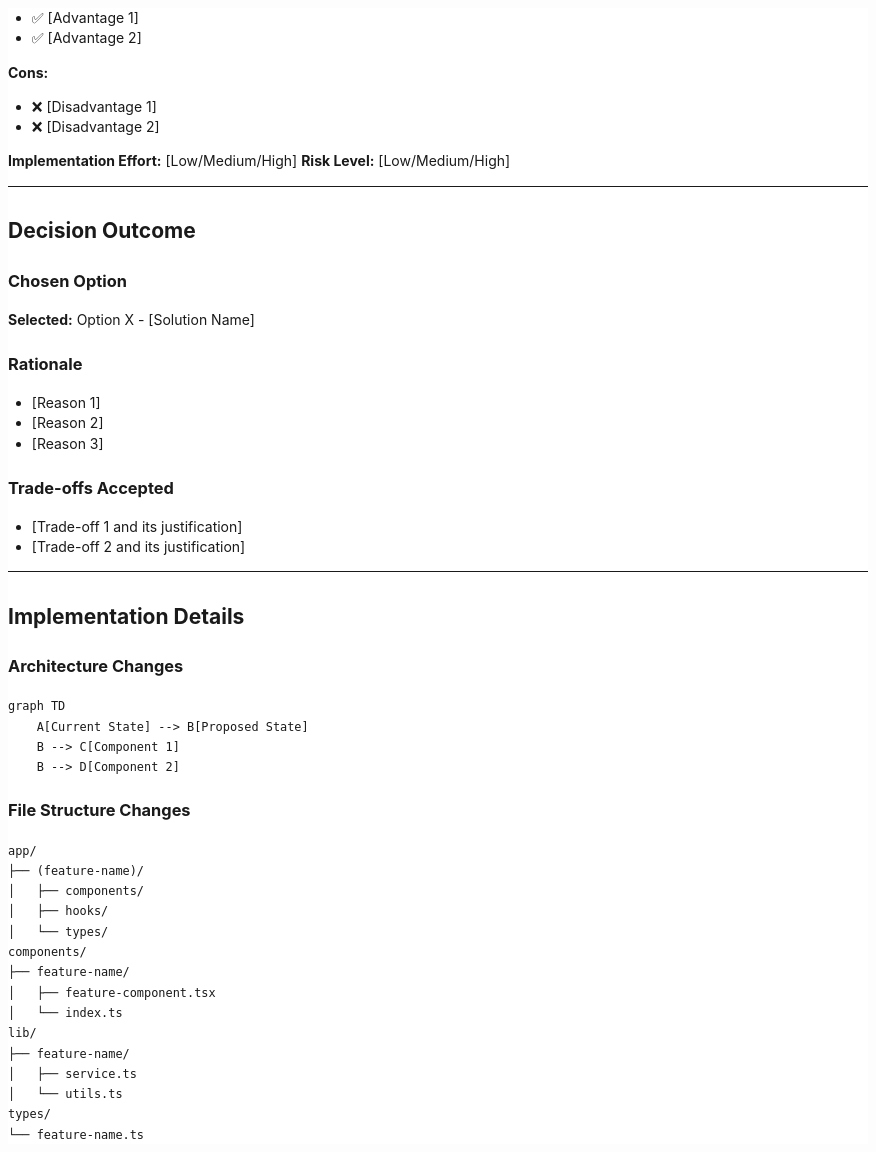 - ✅ [Advantage 1]
- ✅ [Advantage 2]

**Cons:**

- ❌ [Disadvantage 1]
- ❌ [Disadvantage 2]

**Implementation Effort:** [Low/Medium/High]
**Risk Level:** [Low/Medium/High]

---

## Decision Outcome

### Chosen Option

**Selected:** Option X - [Solution Name]

### Rationale

- [Reason 1]
- [Reason 2]
- [Reason 3]

### Trade-offs Accepted

- [Trade-off 1 and its justification]
- [Trade-off 2 and its justification]

---

## Implementation Details

### Architecture Changes

```mermaid
graph TD
    A[Current State] --> B[Proposed State]
    B --> C[Component 1]
    B --> D[Component 2]
```

### File Structure Changes

```
app/
├── (feature-name)/
│   ├── components/
│   ├── hooks/
│   └── types/
components/
├── feature-name/
│   ├── feature-component.tsx
│   └── index.ts
lib/
├── feature-name/
│   ├── service.ts
│   └── utils.ts
types/
└── feature-name.ts
```

